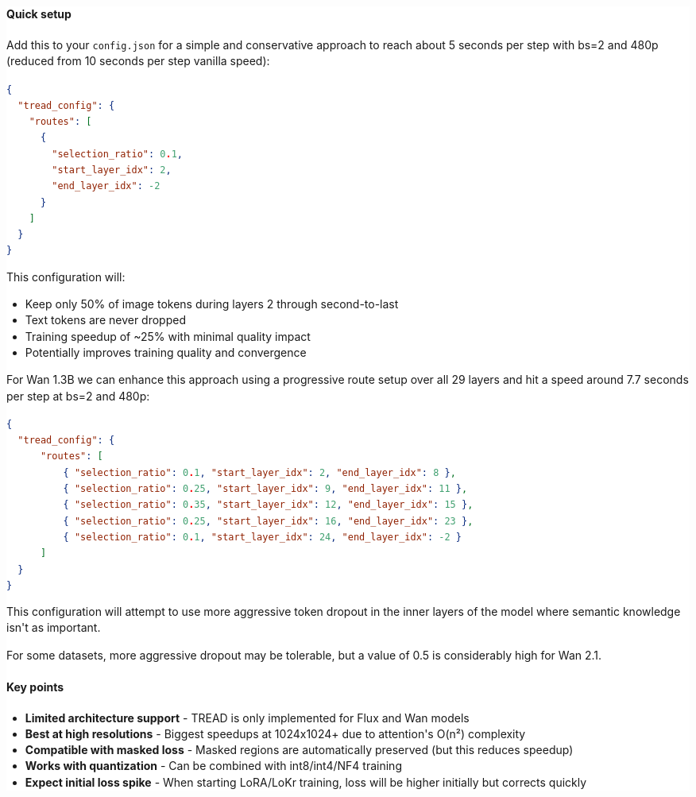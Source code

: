 #### Quick setup

Add this to your `config.json` for a simple and conservative approach to reach about 5 seconds per step with bs=2 and 480p (reduced from 10 seconds per step vanilla speed):

```json
{
  "tread_config": {
    "routes": [
      {
        "selection_ratio": 0.1,
        "start_layer_idx": 2,
        "end_layer_idx": -2
      }
    ]
  }
}
```

This configuration will:
- Keep only 50% of image tokens during layers 2 through second-to-last
- Text tokens are never dropped
- Training speedup of ~25% with minimal quality impact
- Potentially improves training quality and convergence

For Wan 1.3B we can enhance this approach using a progressive route setup over all 29 layers and hit a speed around 7.7 seconds per step at bs=2 and 480p:

```json
{
  "tread_config": {
      "routes": [
          { "selection_ratio": 0.1, "start_layer_idx": 2, "end_layer_idx": 8 },
          { "selection_ratio": 0.25, "start_layer_idx": 9, "end_layer_idx": 11 },
          { "selection_ratio": 0.35, "start_layer_idx": 12, "end_layer_idx": 15 },
          { "selection_ratio": 0.25, "start_layer_idx": 16, "end_layer_idx": 23 },
          { "selection_ratio": 0.1, "start_layer_idx": 24, "end_layer_idx": -2 }
      ]
  }
}
```

This configuration will attempt to use more aggressive token dropout in the inner layers of the model where semantic knowledge isn't as important.

For some datasets, more aggressive dropout may be tolerable, but a value of 0.5 is considerably high for Wan 2.1.

#### Key points

- **Limited architecture support** - TREAD is only implemented for Flux and Wan models
- **Best at high resolutions** - Biggest speedups at 1024x1024+ due to attention's O(n²) complexity
- **Compatible with masked loss** - Masked regions are automatically preserved (but this reduces speedup)
- **Works with quantization** - Can be combined with int8/int4/NF4 training
- **Expect initial loss spike** - When starting LoRA/LoKr training, loss will be higher initially but corrects quickly
